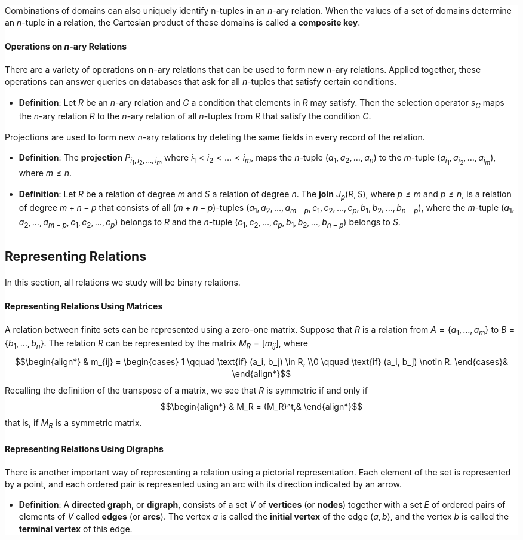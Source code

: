 Combinations of domains can also uniquely identify n-tuples in an $n$-ary relation. When the values of a set of domains determine an $n$-tuple in a relation, the Cartesian product of these domains is called a **composite key**.

#### Operations on $n$-ary Relations

There are a variety of operations on n-ary relations that can be used to form new $n$-ary relations. Applied together, these operations can answer queries on databases that ask for all $n$-tuples that satisfy certain conditions.

* **Definition**:
  Let $R$ be an $n$-ary relation and $C$ a condition that elements in $R$ may satisfy. Then the selection operator $s_C$ maps the $n$-ary relation $R$ to the $n$-ary relation of all $n$-tuples from $R$ that satisfy the condition $C$.

Projections are used to form new $n$-ary relations by deleting the same fields in every record of the relation.

* **Definition**:
  The **projection** $P_{i_1, i_2, \ldots, i_m}$ where $i_1 < i_2 < \ldots < i_m$, maps the $n$-tuple ($a_1, a_2, \ldots, a_n$) to the  $m$-tuple ($a_{i_1}, a_{i_2}, \ldots, a_{i_m}$), where $m \leqslant n$.

* **Definition**:
  Let $R$ be a relation of degree $m$ and $S$ a relation of degree $n$.
  The **join** $J_p (R, S),$ where $p \leqslant m$ and $p \leqslant n,$ is a relation of degree $m + n - p$ that consists of all $(m + n - p)$-tuples $(a_1, a_2, \ldots, a_{m - p}, c_1, c_2, \ldots, c_p, b_1, b_2, \ldots, b_{n - p}),$  where the $m$-tuple $(a_1, a_2, \ldots, a_{m - p}, c_1, c_2, \ldots, c_p)$ belongs to $R$ and the $n$-tuple $(c_1, c_2, \ldots, c_p, b_1, b_2, \ldots, b_{n - p})$ belongs to $S$.

## Representing Relations

In this section, all relations we study will be binary relations.

#### Representing Relations Using Matrices

A relation between finite sets can be represented using a zero–one matrix. Suppose that $R$ is a relation from $A = \{a_1, \ldots, a_m\}$ to $B = \{b_1, \ldots, b_n\}$. The relation $R$ can be represented by the matrix $M_R = [m_{ij}],$ where $$\begin{align*}
& m_{ij} = \begin{cases} 1 \qquad \text{if} (a_i, b_j) \in R, \\0 \qquad \text{if} (a_i, b_j) \notin R. \end{cases}&
\end{align*}$$
Recalling the definition of the transpose of a matrix, we see that $R$ is symmetric if and only if $$\begin{align*}
& M_R = (M_R)^t,&
\end{align*}$$that is, if $M_R$ is a symmetric matrix.

#### Representing Relations Using Digraphs

There is another important way of representing a relation using a pictorial representation. Each element of the set is represented by a point, and each ordered pair is represented using an arc with its direction indicated by an arrow.

* **Definition**:
  A **directed graph**, or **digraph**, consists of a set $V$ of **vertices** (or **nodes**) together with a set $E$ of ordered pairs of elements of $V$ called **edges** (or **arcs**). The vertex $a$ is called the **initial vertex** of the edge $(a, b),$ and the vertex $b$ is called the **terminal vertex** of this edge.
